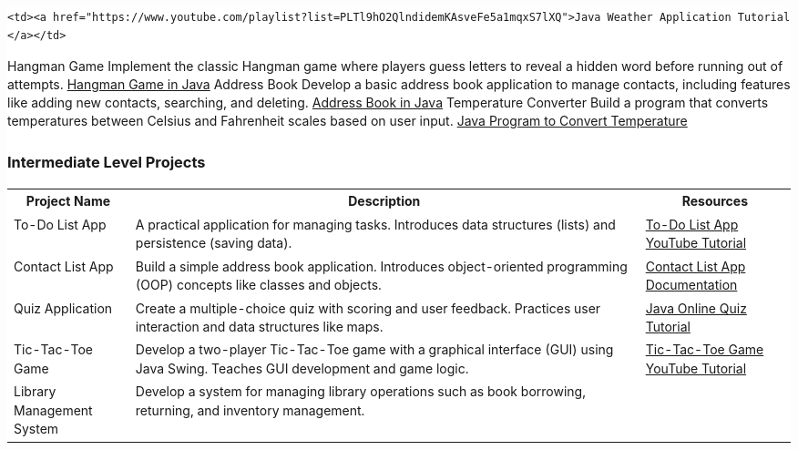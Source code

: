     <td><a href="https://www.youtube.com/playlist?list=PLTl9hO2QlndidemKAsveFe5a1mqxS7lXQ">Java Weather Application Tutorial</a></td>
  </tr>
    <tr>
    <td>Hangman Game</td>
    <td>Implement the classic Hangman game where players guess letters to reveal a hidden word before running out of attempts.</td>
    <td><a href="https://www.geeksforgeeks.org/java-program-for-hangman-game/">Hangman Game in Java</a></td>
  </tr>
  <tr>
    <td>Address Book</td>
    <td>Develop a basic address book application to manage contacts, including features like adding new contacts, searching, and deleting.</td>
    <td><a href="https://www.geeksforgeeks.org/address-book-in-java/">Address Book in Java</a></td>
  </tr>
  <tr>
    <td>Temperature Converter</td>
    <td>Build a program that converts temperatures between Celsius and Fahrenheit scales based on user input.</td>
    <td><a href="https://www.javatpoint.com/java-program-to-convert-temperature-celsius-to-fahrenheit">Java Program to Convert Temperature</a></td>
  </tr>
</table>


### Intermediate Level Projects

<table>
  <tr>
    <th>Project Name</th>
    <th>Description</th>
    <th>Resources</th>
  </tr>
  <tr>
    <td>To-Do List App</td>
    <td>A practical application for managing tasks. Introduces data structures (lists) and persistence (saving data).</td>
    <td><a href="https://m.youtube.com/watch?v=Hvuij8SOW8Q">To-Do List App YouTube Tutorial</a></td>
  </tr>
  <tr>
    <td>Contact List App</td>
    <td>Build a simple address book application. Introduces object-oriented programming (OOP) concepts like classes and objects.</td>
    <td><a href="https://docs.oracle.com/cd/E19798-01/821-1841/gkanq/index.html">Contact List App Documentation</a></td>
  </tr>
  <tr>
    <td>Quiz Application</td>
    <td>Create a multiple-choice quiz with scoring and user feedback. Practices user interaction and data structures like maps.</td>
    <td><a href="https://www.tutorialspoint.com/java/java_online_quiz.htm">Java Online Quiz Tutorial</a></td>
  </tr>
  <tr>
    <td>Tic-Tac-Toe Game</td>
    <td>Develop a two-player Tic-Tac-Toe game with a graphical interface (GUI) using Java Swing. Teaches GUI development and game logic.</td>
    <td><a href="https://m.youtube.com/watch?v=YMeVSoNumAg">Tic-Tac-Toe Game YouTube Tutorial</a></td>
  </tr>
  <tr>
    <td>Library Management System</td>
    <td>Develop a system for managing library operations such as book borrowing, returning, and inventory management.</td>